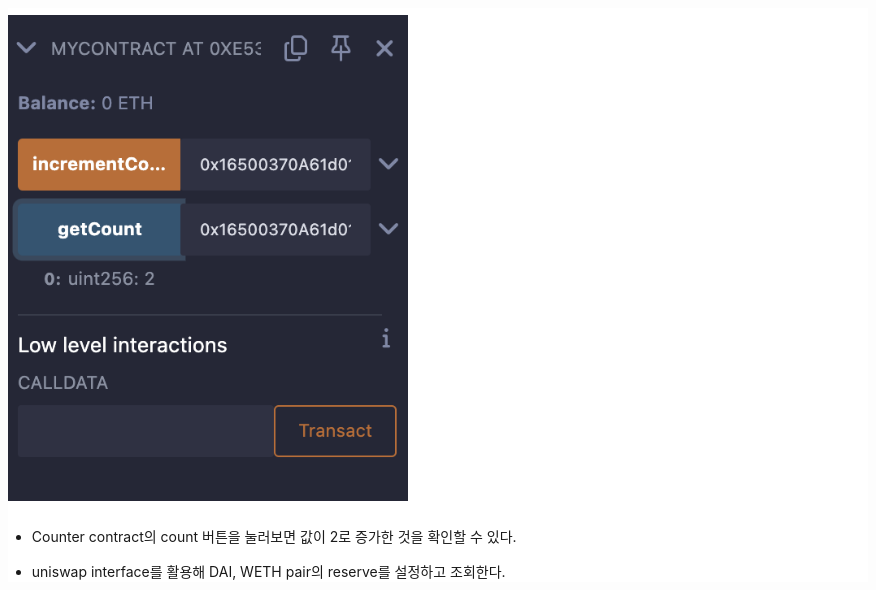    <img src="https://github.com/Joon2000/Solidity-modules/blob/4f1081707e212cb84ee22643b2b51429108e319f/images/Interface/mycontract_count_increment.png" width="400px" height="500px" title="count" alt="interface">

- Counter contract의 count 버튼을 눌러보면 값이 2로 증가한 것을 확인할 수 있다.

- uniswap interface를 활용해 DAI, WETH pair의 reserve를 설정하고 조회한다. <br>